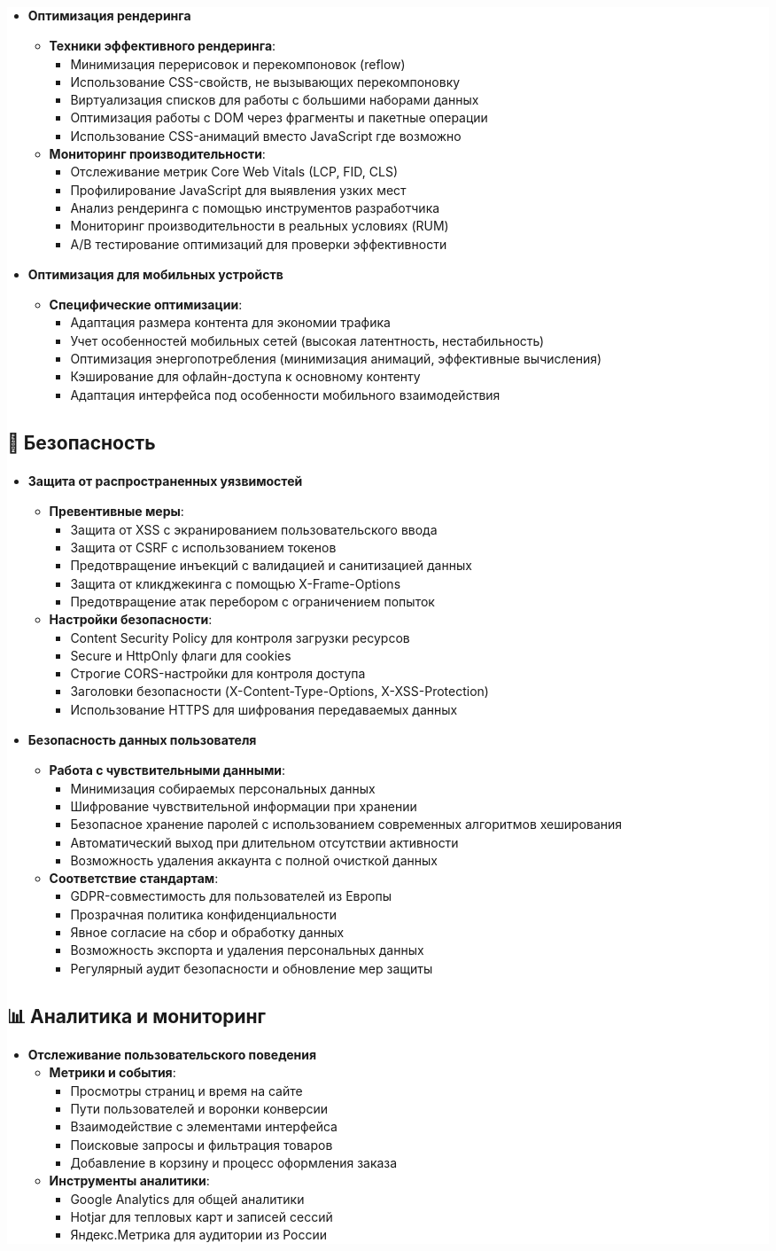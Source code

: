 - **Оптимизация рендеринга**
  * **Техники эффективного рендеринга**:
    * Минимизация перерисовок и перекомпоновок (reflow)
    * Использование CSS-свойств, не вызывающих перекомпоновку
    * Виртуализация списков для работы с большими наборами данных
    * Оптимизация работы с DOM через фрагменты и пакетные операции
    * Использование CSS-анимаций вместо JavaScript где возможно
  * **Мониторинг производительности**:
    * Отслеживание метрик Core Web Vitals (LCP, FID, CLS)
    * Профилирование JavaScript для выявления узких мест
    * Анализ рендеринга с помощью инструментов разработчика
    * Мониторинг производительности в реальных условиях (RUM)
    * A/B тестирование оптимизаций для проверки эффективности

- **Оптимизация для мобильных устройств**
  * **Специфические оптимизации**:
    * Адаптация размера контента для экономии трафика
    * Учет особенностей мобильных сетей (высокая латентность, нестабильность)
    * Оптимизация энергопотребления (минимизация анимаций, эффективные вычисления)
    * Кэширование для офлайн-доступа к основному контенту
    * Адаптация интерфейса под особенности мобильного взаимодействия

## 🔐 Безопасность
- **Защита от распространенных уязвимостей**
  * **Превентивные меры**:
    * Защита от XSS с экранированием пользовательского ввода
    * Защита от CSRF с использованием токенов
    * Предотвращение инъекций с валидацией и санитизацией данных
    * Защита от кликджекинга с помощью X-Frame-Options
    * Предотвращение атак перебором с ограничением попыток
  * **Настройки безопасности**:
    * Content Security Policy для контроля загрузки ресурсов
    * Secure и HttpOnly флаги для cookies
    * Строгие CORS-настройки для контроля доступа
    * Заголовки безопасности (X-Content-Type-Options, X-XSS-Protection)
    * Использование HTTPS для шифрования передаваемых данных

- **Безопасность данных пользователя**
  * **Работа с чувствительными данными**:
    * Минимизация собираемых персональных данных
    * Шифрование чувствительной информации при хранении
    * Безопасное хранение паролей с использованием современных алгоритмов хеширования
    * Автоматический выход при длительном отсутствии активности
    * Возможность удаления аккаунта с полной очисткой данных
  * **Соответствие стандартам**:
    * GDPR-совместимость для пользователей из Европы
    * Прозрачная политика конфиденциальности
    * Явное согласие на сбор и обработку данных
    * Возможность экспорта и удаления персональных данных
    * Регулярный аудит безопасности и обновление мер защиты

## 📊 Аналитика и мониторинг
- **Отслеживание пользовательского поведения**
  * **Метрики и события**:
    * Просмотры страниц и время на сайте
    * Пути пользователей и воронки конверсии
    * Взаимодействие с элементами интерфейса
    * Поисковые запросы и фильтрация товаров
    * Добавление в корзину и процесс оформления заказа
  * **Инструменты аналитики**:
    * Google Analytics для общей аналитики
    * Hotjar для тепловых карт и записей сессий
    * Яндекс.Метрика для аудитории из России